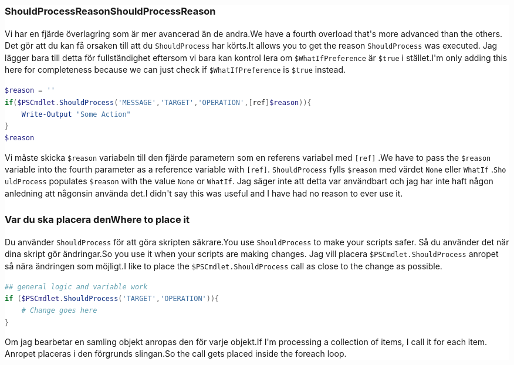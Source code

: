 ### <a name="shouldprocessreason"></a><span data-ttu-id="4e69e-170">ShouldProcessReason</span><span class="sxs-lookup"><span data-stu-id="4e69e-170">ShouldProcessReason</span></span>

<span data-ttu-id="4e69e-171">Vi har en fjärde överlagring som är mer avancerad än de andra.</span><span class="sxs-lookup"><span data-stu-id="4e69e-171">We have a fourth overload that's more advanced than the others.</span></span> <span data-ttu-id="4e69e-172">Det gör att du kan få orsaken till att du `ShouldProcess` har körts.</span><span class="sxs-lookup"><span data-stu-id="4e69e-172">It allows you to get the reason `ShouldProcess` was executed.</span></span> <span data-ttu-id="4e69e-173">Jag lägger bara till detta för fullständighet eftersom vi bara kan kontrol lera om `$WhatIfPreference` är `$true` i stället.</span><span class="sxs-lookup"><span data-stu-id="4e69e-173">I'm only adding this here for completeness because we can just check if `$WhatIfPreference` is `$true` instead.</span></span>

```powershell
$reason = ''
if($PSCmdlet.ShouldProcess('MESSAGE','TARGET','OPERATION',[ref]$reason)){
    Write-Output "Some Action"
}
$reason
```

<span data-ttu-id="4e69e-174">Vi måste skicka `$reason` variabeln till den fjärde parametern som en referens variabel med `[ref]` .</span><span class="sxs-lookup"><span data-stu-id="4e69e-174">We have to pass the `$reason` variable into the fourth parameter as a reference variable with `[ref]`.</span></span> <span data-ttu-id="4e69e-175">`ShouldProcess` fylls `$reason` med värdet `None` eller `WhatIf` .</span><span class="sxs-lookup"><span data-stu-id="4e69e-175">`ShouldProcess` populates `$reason` with the value `None` or `WhatIf`.</span></span> <span data-ttu-id="4e69e-176">Jag säger inte att detta var användbart och jag har inte haft någon anledning att någonsin använda det.</span><span class="sxs-lookup"><span data-stu-id="4e69e-176">I didn't say this was useful and I have had no reason to ever use it.</span></span>

### <a name="where-to-place-it"></a><span data-ttu-id="4e69e-177">Var du ska placera den</span><span class="sxs-lookup"><span data-stu-id="4e69e-177">Where to place it</span></span>

<span data-ttu-id="4e69e-178">Du använder `ShouldProcess` för att göra skripten säkrare.</span><span class="sxs-lookup"><span data-stu-id="4e69e-178">You use `ShouldProcess` to make your scripts safer.</span></span> <span data-ttu-id="4e69e-179">Så du använder det när dina skript gör ändringar.</span><span class="sxs-lookup"><span data-stu-id="4e69e-179">So you use it when your scripts are making changes.</span></span> <span data-ttu-id="4e69e-180">Jag vill placera `$PSCmdlet.ShouldProcess` anropet så nära ändringen som möjligt.</span><span class="sxs-lookup"><span data-stu-id="4e69e-180">I like to place the `$PSCmdlet.ShouldProcess` call as close to the change as possible.</span></span>

```powershell
## general logic and variable work
if ($PSCmdlet.ShouldProcess('TARGET','OPERATION')){
    # Change goes here
}
```

<span data-ttu-id="4e69e-181">Om jag bearbetar en samling objekt anropas den för varje objekt.</span><span class="sxs-lookup"><span data-stu-id="4e69e-181">If I'm processing a collection of items, I call it for each item.</span></span> <span data-ttu-id="4e69e-182">Anropet placeras i den förgrunds slingan.</span><span class="sxs-lookup"><span data-stu-id="4e69e-182">So the call gets placed inside the foreach loop.</span></span>


[ursprunglig version]: https://powershellexplained.com/2020-03-15-Powershell-shouldprocess-whatif-confirm-shouldcontinue-everything/
[original version]: https://powershellexplained.com/2020-03-15-Powershell-shouldprocess-whatif-confirm-shouldcontinue-everything/
[powershellexplained.com]: https://powershellexplained.com/
[@KevinMarquette]: https://twitter.com/KevinMarquette
[vanliga parametrar]: /powershell/module/microsoft.powershell.core/about/about_commonparameters
[common parameters]: /powershell/module/microsoft.powershell.core/about/about_commonparameters
[allt du ville veta om hash]: everything-about-hashtable.md
[everything you wanted to know about hashtables]: everything-about-hashtable.md
[RFC]: https://github.com/PowerShell/PowerShell-RFC/pull/221#issuecomment-592954839